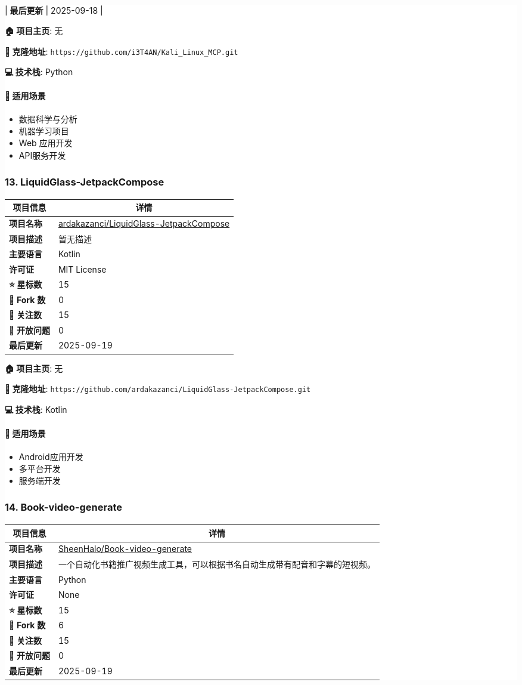 | **最后更新** | 2025-09-18 |

**🏠 项目主页**: 无

**📂 克隆地址**: `https://github.com/i3T4AN/Kali_Linux_MCP.git`

**💻 技术栈**: Python

#### 🎨 适用场景
- 数据科学与分析
- 机器学习项目
- Web 应用开发
- API服务开发

### 13. LiquidGlass-JetpackCompose


| 项目信息 | 详情 |
|---------|------|
| **项目名称** | [ardakazanci/LiquidGlass-JetpackCompose](https://github.com/ardakazanci/LiquidGlass-JetpackCompose) |
| **项目描述** | 暂无描述 |
| **主要语言** | Kotlin |
| **许可证** | MIT License |
| **⭐ 星标数** | 15 |
| **🍴 Fork 数** | 0 |
| **👀 关注数** | 15 |
| **🐛 开放问题** | 0 |
| **最后更新** | 2025-09-19 |

**🏠 项目主页**: 无

**📂 克隆地址**: `https://github.com/ardakazanci/LiquidGlass-JetpackCompose.git`

**💻 技术栈**: Kotlin

#### 🎨 适用场景
- Android应用开发
- 多平台开发
- 服务端开发

### 14. Book-video-generate


| 项目信息 | 详情 |
|---------|------|
| **项目名称** | [SheenHalo/Book-video-generate](https://github.com/SheenHalo/Book-video-generate) |
| **项目描述** | 一个自动化书籍推广视频生成工具，可以根据书名自动生成带有配音和字幕的短视频。 |
| **主要语言** | Python |
| **许可证** | None |
| **⭐ 星标数** | 15 |
| **🍴 Fork 数** | 6 |
| **👀 关注数** | 15 |
| **🐛 开放问题** | 0 |
| **最后更新** | 2025-09-19 |
